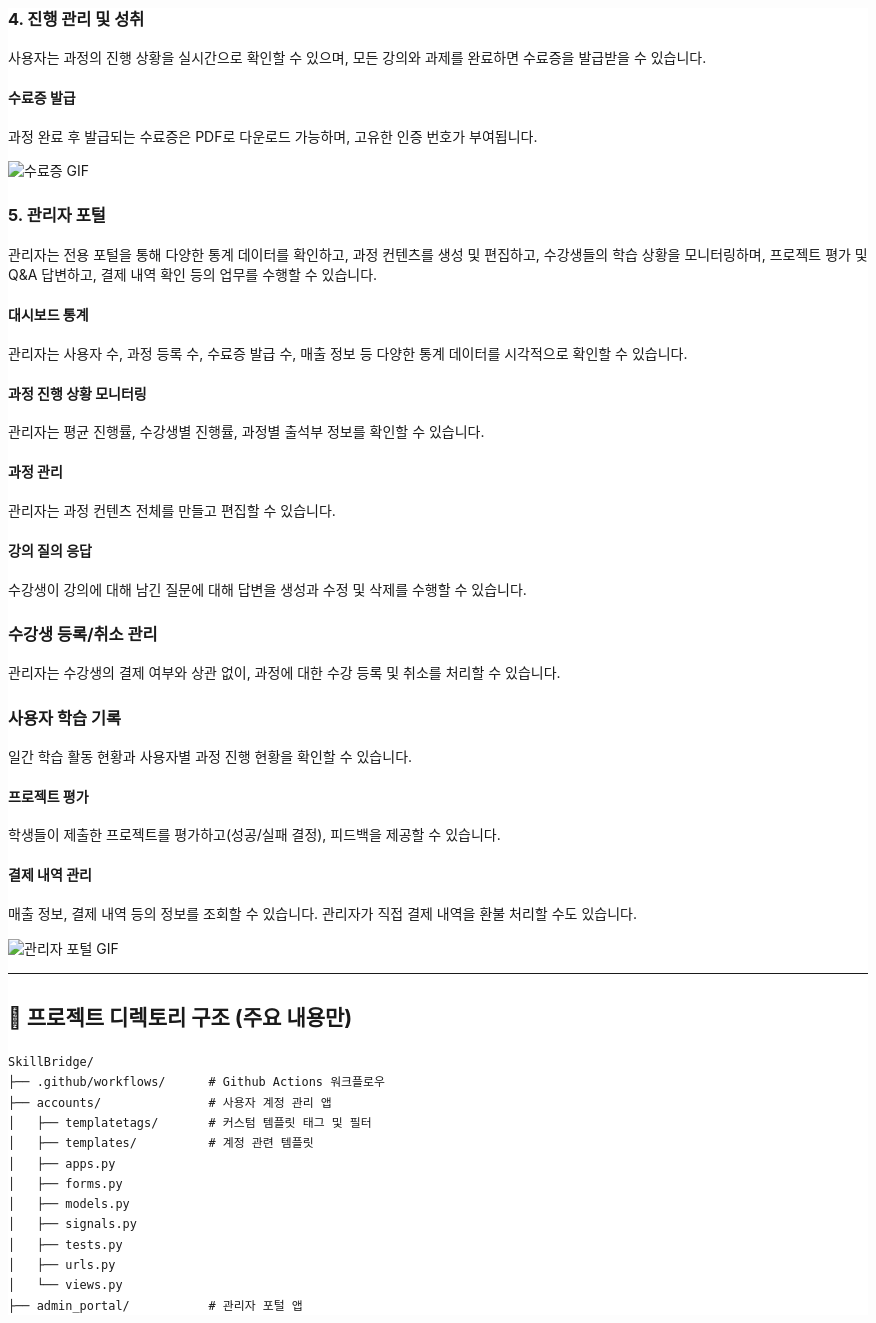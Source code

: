 ### 4. 진행 관리 및 성취

사용자는 과정의 진행 상황을 실시간으로 확인할 수 있으며, 모든 강의와 과제를 완료하면 수료증을 발급받을 수 있습니다.

#### 수료증 발급

과정 완료 후 발급되는 수료증은 PDF로 다운로드 가능하며, 고유한 인증 번호가 부여됩니다.

![수료증 GIF](gifs/강의-리뷰-및-수료증-발급.gif)

### 5. 관리자 포털

관리자는 전용 포털을 통해 다양한 통계 데이터를 확인하고, 과정 컨텐츠를 생성 및 편집하고, 수강생들의 학습 상황을 모니터링하며, 프로젝트 평가 및 Q&A 답변하고, 결제 내역 확인 등의 업무를 수행할 수 있습니다.

#### 대시보드 통계

관리자는 사용자 수, 과정 등록 수, 수료증 발급 수, 매출 정보 등 다양한 통계 데이터를 시각적으로 확인할 수 있습니다.

#### 과정 진행 상황 모니터링

관리자는 평균 진행률, 수강생별 진행률, 과정별 출석부 정보를 확인할 수 있습니다.

#### 과정 관리

관리자는 과정 컨텐츠 전체를 만들고 편집할 수 있습니다.

#### 강의 질의 응답

수강생이 강의에 대해 남긴 질문에 대해 답변을 생성과 수정 및 삭제를 수행할 수 있습니다.

### 수강생 등록/취소 관리

관리자는 수강생의 결제 여부와 상관 없이, 과정에 대한 수강 등록 및 취소를 처리할 수 있습니다.

### 사용자 학습 기록

일간 학습 활동 현황과 사용자별 과정 진행 현황을 확인할 수 있습니다.

#### 프로젝트 평가

학생들이 제출한 프로젝트를 평가하고(성공/실패 결정), 피드백을 제공할 수 있습니다.

#### 결제 내역 관리

매출 정보, 결제 내역 등의 정보를 조회할 수 있습니다. 관리자가 직접 결제 내역을 환불 처리할 수도 있습니다.

![관리자 포털 GIF](gifs/어드민페이지.gif)

---

## 📁 프로젝트 디렉토리 구조 (주요 내용만)

```
SkillBridge/
├── .github/workflows/      # Github Actions 워크플로우
├── accounts/               # 사용자 계정 관리 앱
│   ├── templatetags/       # 커스텀 템플릿 태그 및 필터
│   ├── templates/          # 계정 관련 템플릿
│   ├── apps.py
│   ├── forms.py
│   ├── models.py
│   ├── signals.py
│   ├── tests.py
│   ├── urls.py
│   └── views.py
├── admin_portal/           # 관리자 포털 앱
```